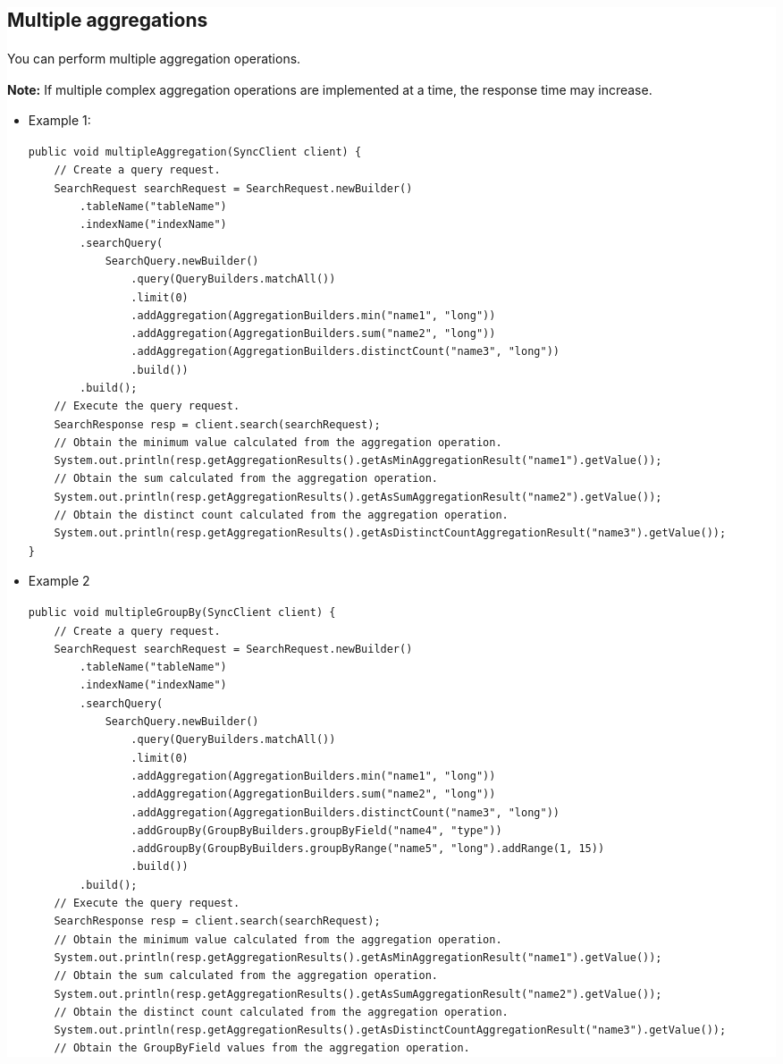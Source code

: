 ## Multiple aggregations

You can perform multiple aggregation operations.

**Note:** If multiple complex aggregation operations are implemented at a time, the response time may increase.

-   Example 1:

    ```
    public void multipleAggregation(SyncClient client) {
        // Create a query request.
        SearchRequest searchRequest = SearchRequest.newBuilder()
            .tableName("tableName")
            .indexName("indexName")
            .searchQuery(
                SearchQuery.newBuilder()
                    .query(QueryBuilders.matchAll())
                    .limit(0)
                    .addAggregation(AggregationBuilders.min("name1", "long"))
                    .addAggregation(AggregationBuilders.sum("name2", "long"))
                    .addAggregation(AggregationBuilders.distinctCount("name3", "long"))
                    .build())
            .build();
        // Execute the query request.
        SearchResponse resp = client.search(searchRequest);
        // Obtain the minimum value calculated from the aggregation operation.
        System.out.println(resp.getAggregationResults().getAsMinAggregationResult("name1").getValue());
        // Obtain the sum calculated from the aggregation operation.
        System.out.println(resp.getAggregationResults().getAsSumAggregationResult("name2").getValue());
        // Obtain the distinct count calculated from the aggregation operation.
        System.out.println(resp.getAggregationResults().getAsDistinctCountAggregationResult("name3").getValue());
    }
    ```

-   Example 2

    ```
    public void multipleGroupBy(SyncClient client) {
        // Create a query request.
        SearchRequest searchRequest = SearchRequest.newBuilder()
            .tableName("tableName")
            .indexName("indexName")
            .searchQuery(
                SearchQuery.newBuilder()
                    .query(QueryBuilders.matchAll())
                    .limit(0)
                    .addAggregation(AggregationBuilders.min("name1", "long"))
                    .addAggregation(AggregationBuilders.sum("name2", "long"))
                    .addAggregation(AggregationBuilders.distinctCount("name3", "long"))
                    .addGroupBy(GroupByBuilders.groupByField("name4", "type"))
                    .addGroupBy(GroupByBuilders.groupByRange("name5", "long").addRange(1, 15))
                    .build())
            .build();
        // Execute the query request.
        SearchResponse resp = client.search(searchRequest);
        // Obtain the minimum value calculated from the aggregation operation.
        System.out.println(resp.getAggregationResults().getAsMinAggregationResult("name1").getValue());
        // Obtain the sum calculated from the aggregation operation.
        System.out.println(resp.getAggregationResults().getAsSumAggregationResult("name2").getValue());
        // Obtain the distinct count calculated from the aggregation operation.
        System.out.println(resp.getAggregationResults().getAsDistinctCountAggregationResult("name3").getValue());
        // Obtain the GroupByField values from the aggregation operation.
